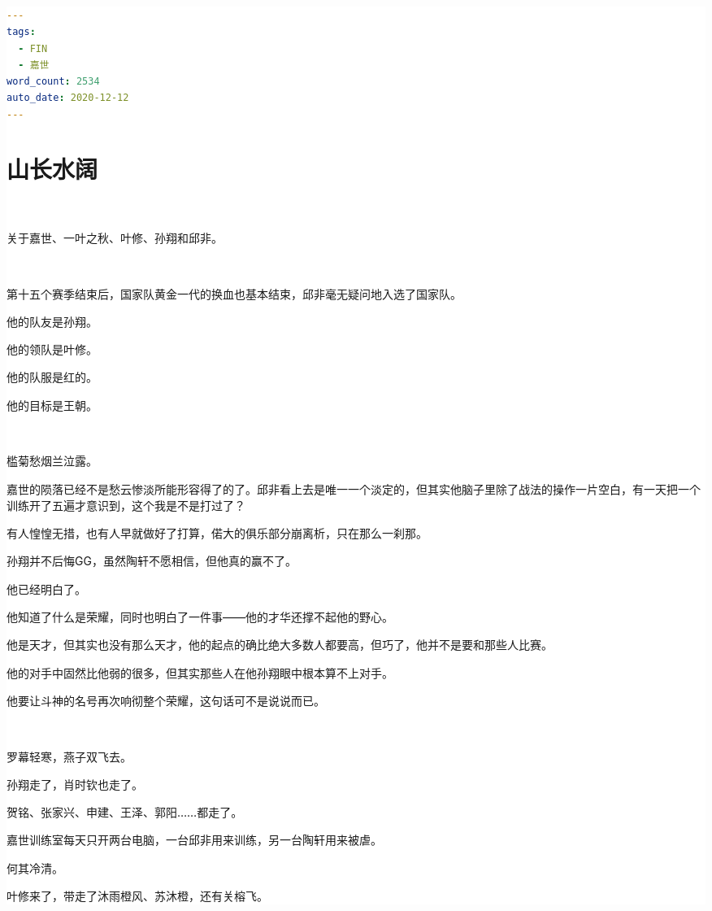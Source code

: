 ```yaml
---
tags:
  - FIN
  - 嘉世
word_count: 2534
auto_date: 2020-12-12
---
```


# 山长水阔

<br>

关于嘉世、一叶之秋、叶修、孙翔和邱非。

<br>

第十五个赛季结束后，国家队黄金一代的换血也基本结束，邱非毫无疑问地入选了国家队。

他的队友是孙翔。

他的领队是叶修。

他的队服是红的。

他的目标是王朝。

<br>

槛菊愁烟兰泣露。

嘉世的陨落已经不是愁云惨淡所能形容得了的了。邱非看上去是唯一一个淡定的，但其实他脑子里除了战法的操作一片空白，有一天把一个训练开了五遍才意识到，这个我是不是打过了？

有人惶惶无措，也有人早就做好了打算，偌大的俱乐部分崩离析，只在那么一刹那。

孙翔并不后悔GG，虽然陶轩不愿相信，但他真的赢不了。

他已经明白了。

他知道了什么是荣耀，同时也明白了一件事——他的才华还撑不起他的野心。

他是天才，但其实也没有那么天才，他的起点的确比绝大多数人都要高，但巧了，他并不是要和那些人比赛。

他的对手中固然比他弱的很多，但其实那些人在他孙翔眼中根本算不上对手。

他要让斗神的名号再次响彻整个荣耀，这句话可不是说说而已。

<br>

罗幕轻寒，燕子双飞去。

孙翔走了，肖时钦也走了。

贺铭、张家兴、申建、王泽、郭阳……都走了。

嘉世训练室每天只开两台电脑，一台邱非用来训练，另一台陶轩用来被虐。

何其冷清。

叶修来了，带走了沐雨橙风、苏沐橙，还有关榕飞。
